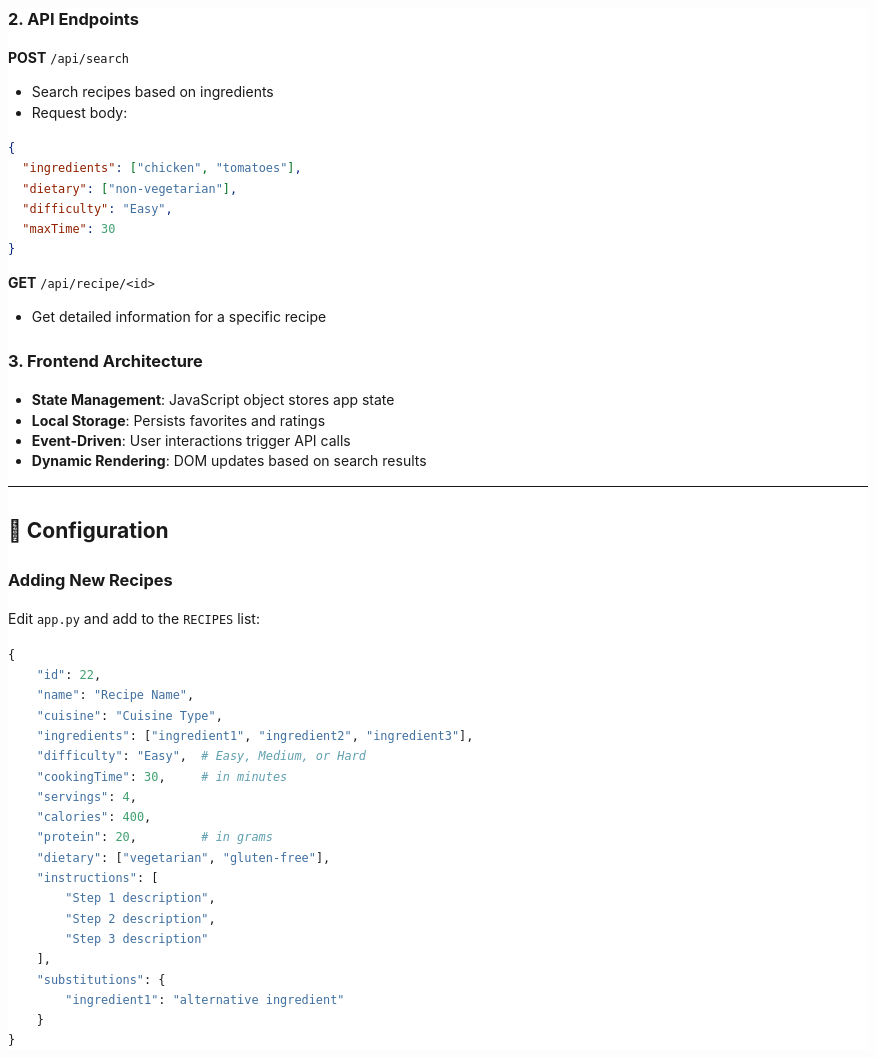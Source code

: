 ### 2. API Endpoints

**POST** `/api/search`
- Search recipes based on ingredients
- Request body:
```json
{
  "ingredients": ["chicken", "tomatoes"],
  "dietary": ["non-vegetarian"],
  "difficulty": "Easy",
  "maxTime": 30
}
```

**GET** `/api/recipe/<id>`
- Get detailed information for a specific recipe

### 3. Frontend Architecture

- **State Management**: JavaScript object stores app state
- **Local Storage**: Persists favorites and ratings
- **Event-Driven**: User interactions trigger API calls
- **Dynamic Rendering**: DOM updates based on search results

---

## 🔧 Configuration

### Adding New Recipes

Edit `app.py` and add to the `RECIPES` list:

```python
{
    "id": 22,
    "name": "Recipe Name",
    "cuisine": "Cuisine Type",
    "ingredients": ["ingredient1", "ingredient2", "ingredient3"],
    "difficulty": "Easy",  # Easy, Medium, or Hard
    "cookingTime": 30,     # in minutes
    "servings": 4,
    "calories": 400,
    "protein": 20,         # in grams
    "dietary": ["vegetarian", "gluten-free"],
    "instructions": [
        "Step 1 description",
        "Step 2 description",
        "Step 3 description"
    ],
    "substitutions": {
        "ingredient1": "alternative ingredient"
    }
}
```
